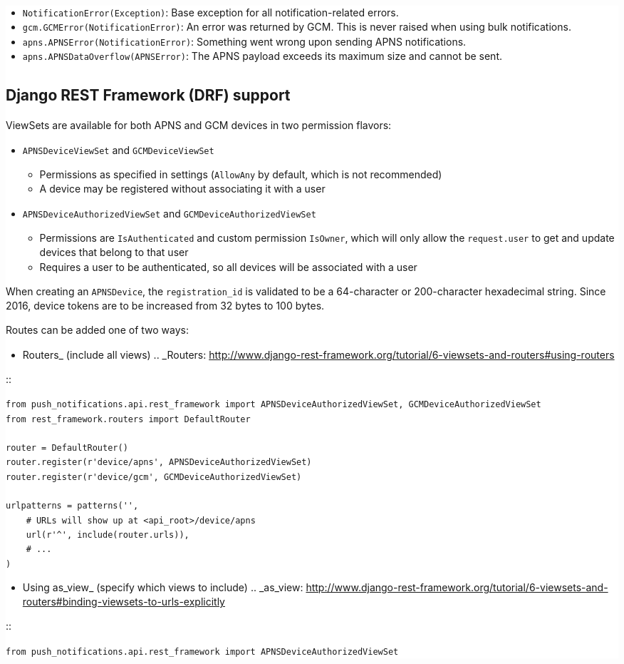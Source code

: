 - ``NotificationError(Exception)``: Base exception for all notification-related errors.
- ``gcm.GCMError(NotificationError)``: An error was returned by GCM. This is never raised when using bulk notifications.
- ``apns.APNSError(NotificationError)``: Something went wrong upon sending APNS notifications.
- ``apns.APNSDataOverflow(APNSError)``: The APNS payload exceeds its maximum size and cannot be sent.

Django REST Framework (DRF) support
-----------------------------------

ViewSets are available for both APNS and GCM devices in two permission flavors:

- ``APNSDeviceViewSet`` and ``GCMDeviceViewSet``

	- Permissions as specified in settings (``AllowAny`` by default, which is not recommended)
	- A device may be registered without associating it with a user

- ``APNSDeviceAuthorizedViewSet`` and ``GCMDeviceAuthorizedViewSet``

	- Permissions are ``IsAuthenticated`` and custom permission ``IsOwner``, which will only allow the ``request.user`` to get and update devices that belong to that user
	- Requires a user to be authenticated, so all devices will be associated with a user

When creating an ``APNSDevice``, the ``registration_id`` is validated to be a 64-character or 200-character hexadecimal string. Since 2016, device tokens are to be increased from 32 bytes to 100 bytes.

Routes can be added one of two ways:

- Routers_ (include all views)
.. _Routers: http://www.django-rest-framework.org/tutorial/6-viewsets-and-routers#using-routers

::

	from push_notifications.api.rest_framework import APNSDeviceAuthorizedViewSet, GCMDeviceAuthorizedViewSet
	from rest_framework.routers import DefaultRouter

	router = DefaultRouter()
	router.register(r'device/apns', APNSDeviceAuthorizedViewSet)
	router.register(r'device/gcm', GCMDeviceAuthorizedViewSet)

	urlpatterns = patterns('',
		# URLs will show up at <api_root>/device/apns
		url(r'^', include(router.urls)),
		# ...
	)

- Using as_view_ (specify which views to include)
.. _as_view: http://www.django-rest-framework.org/tutorial/6-viewsets-and-routers#binding-viewsets-to-urls-explicitly

::

	from push_notifications.api.rest_framework import APNSDeviceAuthorizedViewSet
